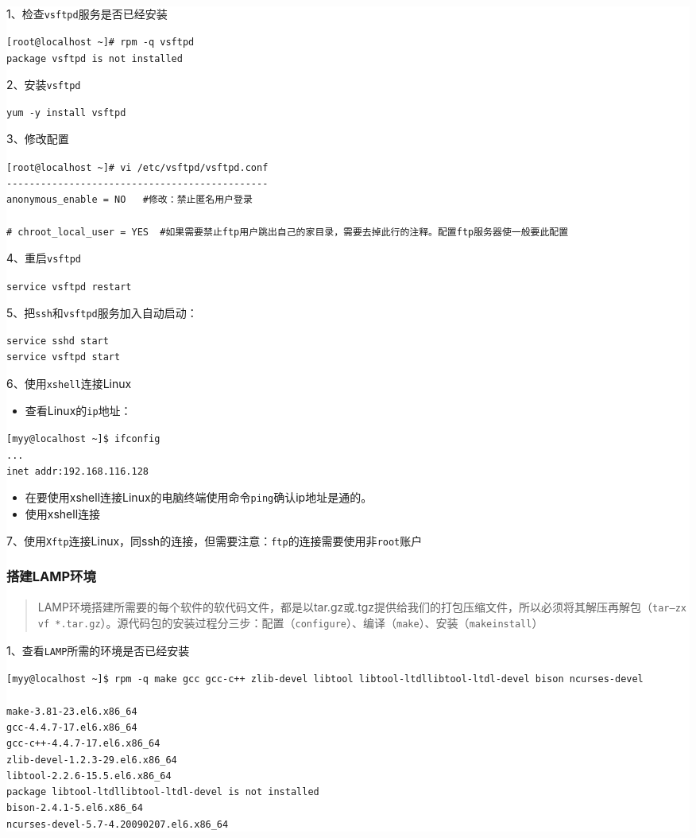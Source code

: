 1、检查`vsftpd`服务是否已经安装

```
[root@localhost ~]# rpm -q vsftpd
package vsftpd is not installed
```

2、安装`vsftpd`

```
yum -y install vsftpd
```

3、修改配置

```
[root@localhost ~]# vi /etc/vsftpd/vsftpd.conf
----------------------------------------------
anonymous_enable = NO   #修改：禁止匿名用户登录

# chroot_local_user = YES  #如果需要禁止ftp用户跳出自己的家目录，需要去掉此行的注释。配置ftp服务器使一般要此配置
```

4、重启`vsftpd`

```
service vsftpd restart
```

5、把`ssh`和`vsftpd`服务加入自动启动：

```
service sshd start
service vsftpd start
```

6、使用`xshell`连接Linux

- 查看Linux的`ip`地址：

```
[myy@localhost ~]$ ifconfig
...
inet addr:192.168.116.128 
```

- 在要使用xshell连接Linux的电脑终端使用命令`ping`确认ip地址是通的。
- 使用xshell连接

7、使用`Xftp`连接Linux，同ssh的连接，但需要注意：`ftp`的连接需要使用非`root`账户



### 搭建LAMP环境


> LAMP环境搭建所需要的每个软件的软代码文件，都是以tar.gz或.tgz提供给我们的打包压缩文件，所以必须将其解压再解包（`tar–zxvf *.tar.gz`）。源代码包的安装过程分三步：配置（`configure`）、编译（`make`）、安装（`makeinstall`）

1、查看`LAMP`所需的环境是否已经安装

```
[myy@localhost ~]$ rpm -q make gcc gcc-c++ zlib-devel libtool libtool-ltdllibtool-ltdl-devel bison ncurses-devel

make-3.81-23.el6.x86_64
gcc-4.4.7-17.el6.x86_64
gcc-c++-4.4.7-17.el6.x86_64
zlib-devel-1.2.3-29.el6.x86_64
libtool-2.2.6-15.5.el6.x86_64
package libtool-ltdllibtool-ltdl-devel is not installed
bison-2.4.1-5.el6.x86_64
ncurses-devel-5.7-4.20090207.el6.x86_64
```
